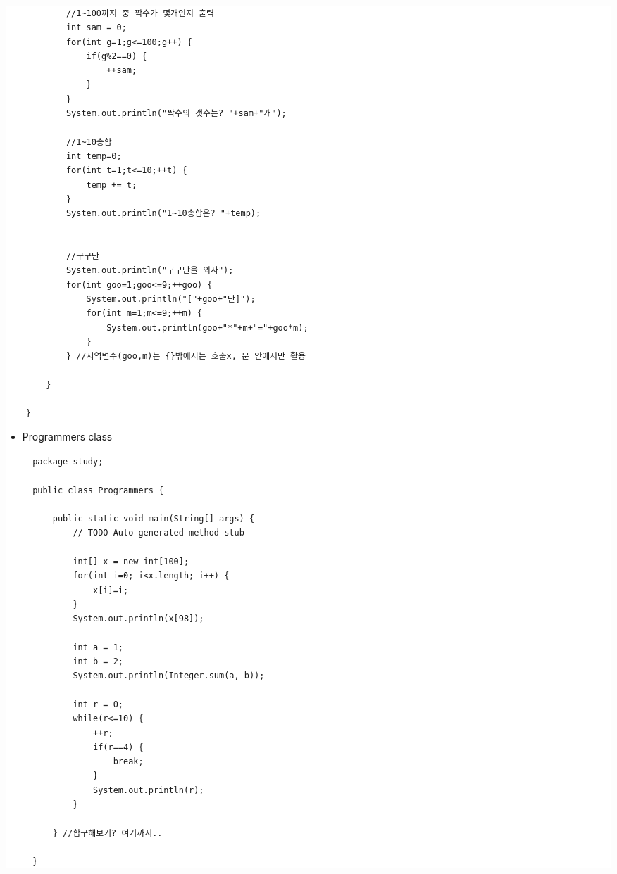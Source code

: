                 //1~100까지 중 짝수가 몇개인지 출력
                int sam = 0;
                for(int g=1;g<=100;g++) {
                    if(g%2==0) {
                        ++sam;
                    }
                }
                System.out.println("짝수의 갯수는? "+sam+"개");

                //1~10총합
                int temp=0;
                for(int t=1;t<=10;++t) {
                    temp += t;
                }
                System.out.println("1~10총합은? "+temp);
                
                
                //구구단
                System.out.println("구구단을 외자");
                for(int goo=1;goo<=9;++goo) {
                    System.out.println("["+goo+"단]");
                    for(int m=1;m<=9;++m) {
                        System.out.println(goo+"*"+m+"="+goo*m);
                    }
                } //지역변수(goo,m)는 {}밖에서는 호출x, 문 안에서만 활용
                
            }

        }

* Programmers class

        package study;

        public class Programmers {

            public static void main(String[] args) {
                // TODO Auto-generated method stub
                
                int[] x = new int[100];
                for(int i=0; i<x.length; i++) {
                    x[i]=i;
                }
                System.out.println(x[98]);
                
                int a = 1;
                int b = 2;
                System.out.println(Integer.sum(a, b));
                
                int r = 0;
                while(r<=10) {
                    ++r;
                    if(r==4) {
                        break;
                    }
                    System.out.println(r);
                }
                
            } //합구해보기? 여기까지.. 
            
        }




